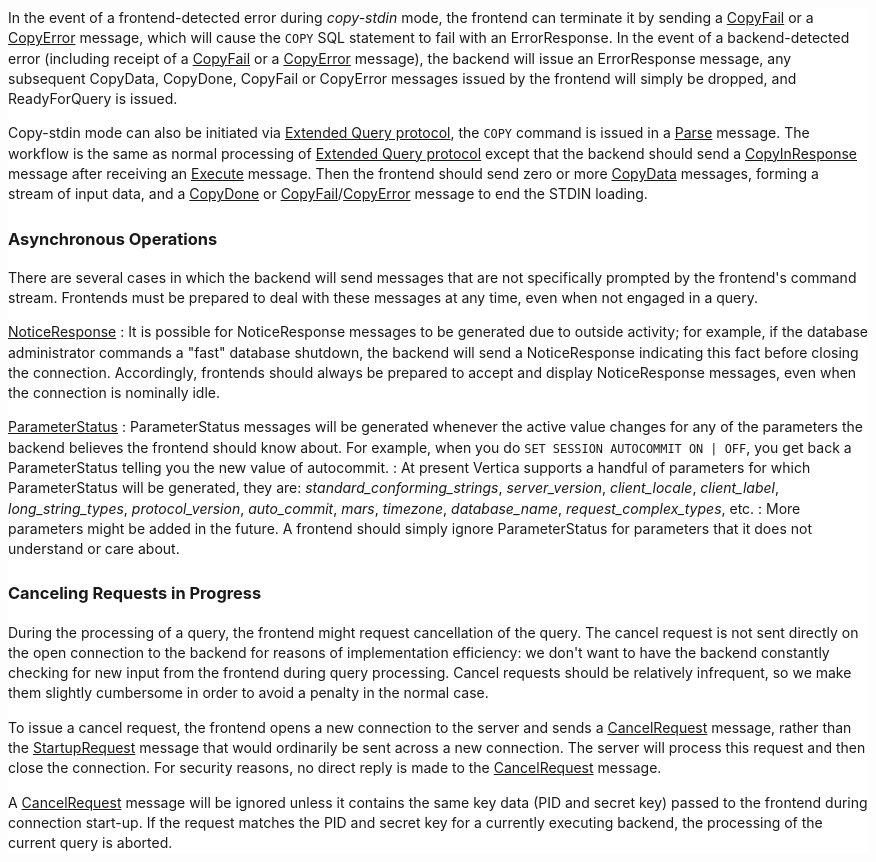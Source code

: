 In the event of a frontend-detected error during *copy-stdin* mode, the frontend can terminate it by sending a [CopyFail](#copyfail-f) or a [CopyError](#copyerror-e) message, which will cause the `COPY` SQL statement to fail with an ErrorResponse. In the event of a backend-detected error (including receipt of a [CopyFail](#copyfail-f) or a [CopyError](#copyerror-e) message), the backend will issue an ErrorResponse message, any subsequent CopyData, CopyDone, CopyFail or CopyError messages issued by the frontend will simply be dropped, and ReadyForQuery is issued.

Copy-stdin mode can also be initiated via [Extended Query protocol](#extended-query), the `COPY` command is issued in a [Parse](#parse-p) message. The workflow is the same as normal processing of [Extended Query protocol](#extended-query) except that the backend should send a [CopyInResponse](#copyinresponse-g) message after receiving an [Execute](#execute-e) message. Then the frontend should send zero or more [CopyData](#copydata-d) messages, forming a stream of input data, and a [CopyDone](#copydone-c) or [CopyFail](#copyfail-f)/[CopyError](#copyerror-e) message to end the STDIN loading.

### Asynchronous Operations

There are several cases in which the backend will send messages that are not specifically prompted by the frontend's command stream. Frontends must be prepared to deal with these messages at any time, even when not engaged in a query.

[NoticeResponse](#noticeresponse-n)
: It is possible for NoticeResponse messages to be generated due to outside activity; for example, if the database administrator commands a "fast" database shutdown, the backend will send a NoticeResponse indicating this fact before closing the connection. Accordingly, frontends should always be prepared to accept and display NoticeResponse messages, even when the connection is nominally idle.

[ParameterStatus](#parameterstatus-s)
: ParameterStatus messages will be generated whenever the active value changes for any of the parameters the backend believes the frontend should know about. For example, when you do `SET SESSION AUTOCOMMIT ON | OFF`, you get back a ParameterStatus telling you the new value of autocommit.
: At present Vertica supports a handful of parameters for which ParameterStatus will be generated, they are: *standard_conforming_strings*, *server_version*, *client_locale*, *client_label*, *long_string_types*, *protocol_version*, *auto_commit*, *mars*, *timezone*, *database_name*, *request_complex_types*, etc.
: More parameters might be added in the future. A frontend should simply ignore ParameterStatus for parameters that it does not understand or care about.

### Canceling Requests in Progress

During the processing of a query, the frontend might request cancellation of the query. The cancel request is not sent directly on the open connection to the backend for reasons of implementation efficiency: we don't want to have the backend constantly checking for new input from the frontend during query processing. Cancel requests should be relatively infrequent, so we make them slightly cumbersome in order to avoid a penalty in the normal case.

To issue a cancel request, the frontend opens a new connection to the server and sends a [CancelRequest](#cancelrequest) message, rather than the [StartupRequest](#startuprequest) message that would ordinarily be sent across a new connection. The server will process this request and then close the connection. For security reasons, no direct reply is made to the [CancelRequest](#cancelrequest) message.

A [CancelRequest](#cancelrequest) message will be ignored unless it contains the same key data (PID and secret key) passed to the frontend during connection start-up. If the request matches the PID and secret key for a currently executing backend, the processing of the current query is aborted.

